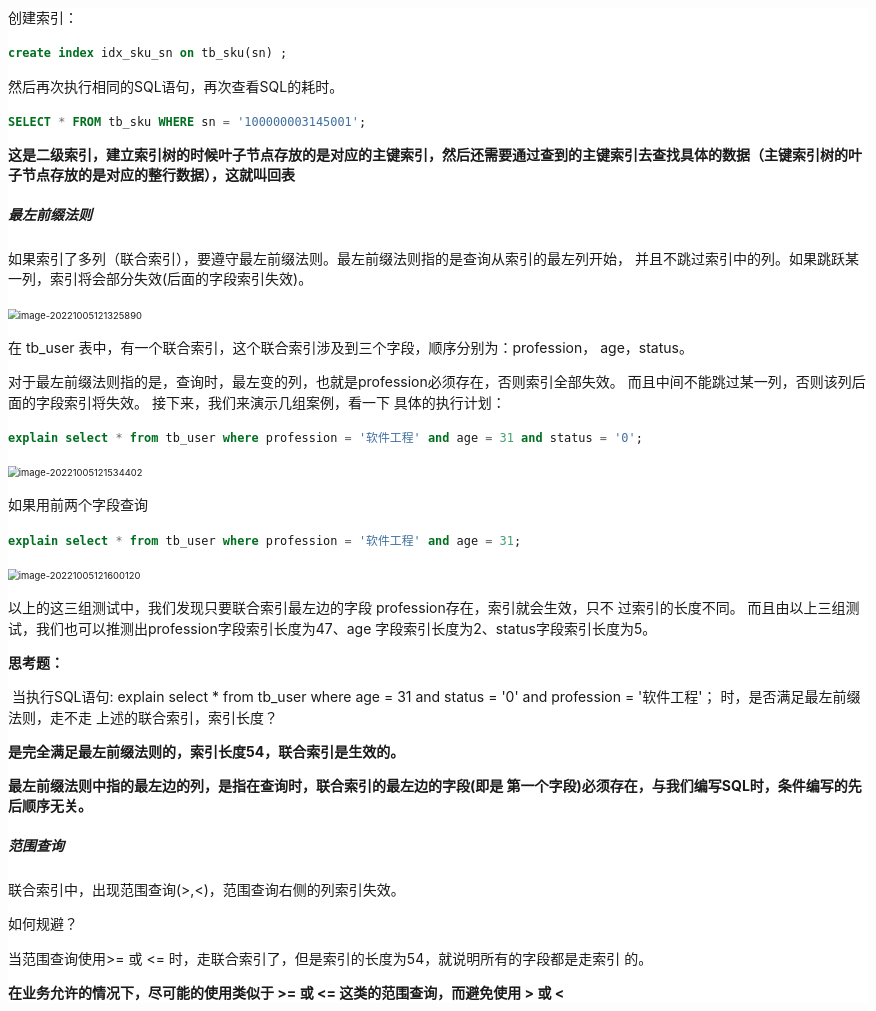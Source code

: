 创建索引：

```sql
create index idx_sku_sn on tb_sku(sn) ;
```

然后再次执行相同的SQL语句，再次查看SQL的耗时。

```sql
SELECT * FROM tb_sku WHERE sn = '100000003145001';
```

**这是二级索引，建立索引树的时候叶子节点存放的是对应的主键索引，然后还需要通过查到的主键索引去查找具体的数据（主键索引树的叶子节点存放的是对应的整行数据），这就叫回表**

##### 最左前缀法则

如果索引了多列（联合索引），要遵守最左前缀法则。最左前缀法则指的是查询从索引的最左列开始， 并且不跳过索引中的列。如果跳跃某一列，索引将会部分失效(后面的字段索引失效)。

<img src="https://myimage-1314195759.cos.ap-chengdu.myqcloud.com/img/202210051213969.png" alt="image-20221005121325890" style="zoom: 67%;" />

在 tb_user 表中，有一个联合索引，这个联合索引涉及到三个字段，顺序分别为：profession， age，status。

对于最左前缀法则指的是，查询时，最左变的列，也就是profession必须存在，否则索引全部失效。 而且中间不能跳过某一列，否则该列后面的字段索引将失效。 接下来，我们来演示几组案例，看一下 具体的执行计划：

```sql
explain select * from tb_user where profession = '软件工程' and age = 31 and status = '0';
```

<img src="https://myimage-1314195759.cos.ap-chengdu.myqcloud.com/img/202210051215459.png" alt="image-20221005121534402" style="zoom: 67%;" />

如果用前两个字段查询

```sql
explain select * from tb_user where profession = '软件工程' and age = 31;
```

<img src="https://myimage-1314195759.cos.ap-chengdu.myqcloud.com/img/202210051216181.png" alt="image-20221005121600120" style="zoom: 67%;" />

以上的这三组测试中，我们发现只要联合索引最左边的字段 profession存在，索引就会生效，只不 过索引的长度不同。 而且由以上三组测试，我们也可以推测出profession字段索引长度为47、age 字段索引长度为2、status字段索引长度为5。

**思考题：**

​	当执行SQL语句: explain select * from tb_user where age = 31 and status = '0' and profession = '软件工程'； 时，是否满足最左前缀法则，走不走 上述的联合索引，索引长度？

**是完全满足最左前缀法则的，索引长度54，联合索引是生效的。**

**最左前缀法则中指的最左边的列，是指在查询时，联合索引的最左边的字段(即是 第一个字段)必须存在，与我们编写SQL时，条件编写的先后顺序无关。**



##### 范围查询

联合索引中，出现范围查询(>,<)，范围查询右侧的列索引失效。

如何规避？

当范围查询使用>= 或 <= 时，走联合索引了，但是索引的长度为54，就说明所有的字段都是走索引 的。

**在业务允许的情况下，尽可能的使用类似于 >= 或 <= 这类的范围查询，而避免使用 > 或 <**
